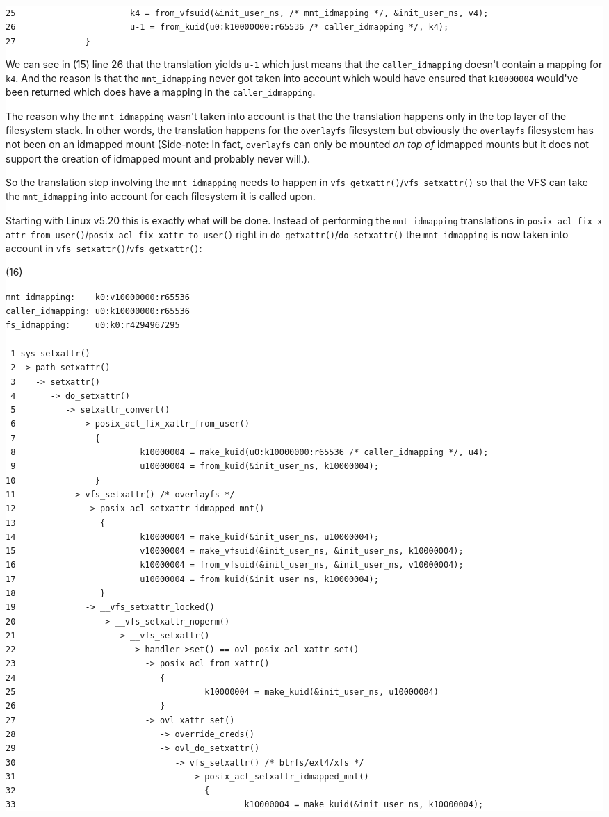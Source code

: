    25                       k4 = from_vfsuid(&init_user_ns, /* mnt_idmapping */, &init_user_ns, v4);
    26                       u-1 = from_kuid(u0:k10000000:r65536 /* caller_idmapping */, k4);
    27              }

We can see in (15) line 26 that the translation yields `u-1` which just means
that the `caller_idmapping` doesn't contain a mapping for `k4`. And the reason
is that the `mnt_idmapping` never got taken into account which would have
ensured that `k10000004` would've been returned which does have a mapping in the
`caller_idmapping`.

The reason why the `mnt_idmapping` wasn't taken into account is that the the
translation happens only in the top layer of the filesystem stack. In other
words, the translation happens for the `overlayfs` filesystem but obviously the
`overlayfs` filesystem has not been on an idmapped mount (Side-note: In fact,
`overlayfs` can only be mounted _on top of_ idmapped mounts but it does not
support the creation of idmapped mount and probably never will.).

So the translation step involving the `mnt_idmapping` needs to happen in
`vfs_getxattr()`/`vfs_setxattr()` so that the VFS can take the `mnt_idmapping`
into account for each filesystem it is called upon.

Starting with Linux v5.20 this is exactly what will be done. Instead of
performing the `mnt_idmapping` translations in
`posix_acl_fix_xattr_from_user()`/`posix_acl_fix_xattr_to_user()` right in
`do_getxattr()`/`do_setxattr()` the `mnt_idmapping` is now taken into account in
`vfs_setxattr()`/`vfs_getxattr()`:

(16)

    mnt_idmapping:    k0:v10000000:r65536
    caller_idmapping: u0:k10000000:r65536
    fs_idmapping:     u0:k0:r4294967295 

     1 sys_setxattr()
     2 -> path_setxattr()
     3    -> setxattr()
     4       -> do_setxattr()
     5          -> setxattr_convert()
     6             -> posix_acl_fix_xattr_from_user()
     7                {
     8                         k10000004 = make_kuid(u0:k10000000:r65536 /* caller_idmapping */, u4);
     9                         u10000004 = from_kuid(&init_user_ns, k10000004);
    10                }
    11           -> vfs_setxattr() /* overlayfs */
    12              -> posix_acl_setxattr_idmapped_mnt()
    13                 {
    14                         k10000004 = make_kuid(&init_user_ns, u10000004);
    15                         v10000004 = make_vfsuid(&init_user_ns, &init_user_ns, k10000004);
    16                         k10000004 = from_vfsuid(&init_user_ns, &init_user_ns, v10000004);
    17                         u10000004 = from_kuid(&init_user_ns, k10000004);
    18                 }
    19              -> __vfs_setxattr_locked()
    20                 -> __vfs_setxattr_noperm()
    21                    -> __vfs_setxattr()
    22                       -> handler->set() == ovl_posix_acl_xattr_set()
    23                          -> posix_acl_from_xattr()
    24                             {
    25                                      k10000004 = make_kuid(&init_user_ns, u10000004)
    26                             }
    27                          -> ovl_xattr_set()
    28                             -> override_creds()
    29                             -> ovl_do_setxattr()
    30                                -> vfs_setxattr() /* btrfs/ext4/xfs */
    31                                   -> posix_acl_setxattr_idmapped_mnt()
    32                                      {
    33                                              k10000004 = make_kuid(&init_user_ns, k10000004);
